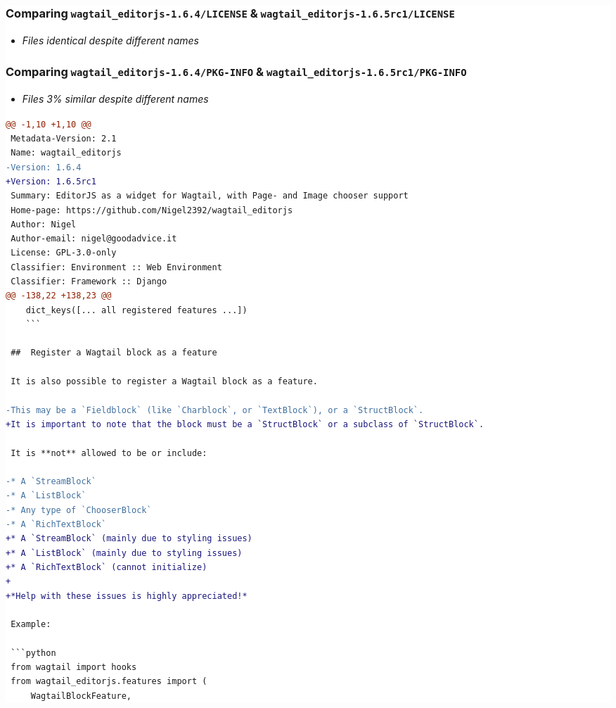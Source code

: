 ### Comparing `wagtail_editorjs-1.6.4/LICENSE` & `wagtail_editorjs-1.6.5rc1/LICENSE`

 * *Files identical despite different names*

### Comparing `wagtail_editorjs-1.6.4/PKG-INFO` & `wagtail_editorjs-1.6.5rc1/PKG-INFO`

 * *Files 3% similar despite different names*

```diff
@@ -1,10 +1,10 @@
 Metadata-Version: 2.1
 Name: wagtail_editorjs
-Version: 1.6.4
+Version: 1.6.5rc1
 Summary: EditorJS as a widget for Wagtail, with Page- and Image chooser support
 Home-page: https://github.com/Nigel2392/wagtail_editorjs
 Author: Nigel
 Author-email: nigel@goodadvice.it
 License: GPL-3.0-only
 Classifier: Environment :: Web Environment
 Classifier: Framework :: Django
@@ -138,22 +138,23 @@
    dict_keys([... all registered features ...])
    ```
 
 ##  Register a Wagtail block as a feature
 
 It is also possible to register a Wagtail block as a feature.
 
-This may be a `Fieldblock` (like `Charblock`, or `TextBlock`), or a `StructBlock`.
+It is important to note that the block must be a `StructBlock` or a subclass of `StructBlock`.
 
 It is **not** allowed to be or include:
 
-* A `StreamBlock`
-* A `ListBlock`
-* Any type of `ChooserBlock`
-* A `RichTextBlock`
+* A `StreamBlock` (mainly due to styling issues)
+* A `ListBlock` (mainly due to styling issues)
+* A `RichTextBlock` (cannot initialize)
+
+*Help with these issues is highly appreciated!*
 
 Example:
 
 ```python
 from wagtail import hooks
 from wagtail_editorjs.features import (
     WagtailBlockFeature,
```
